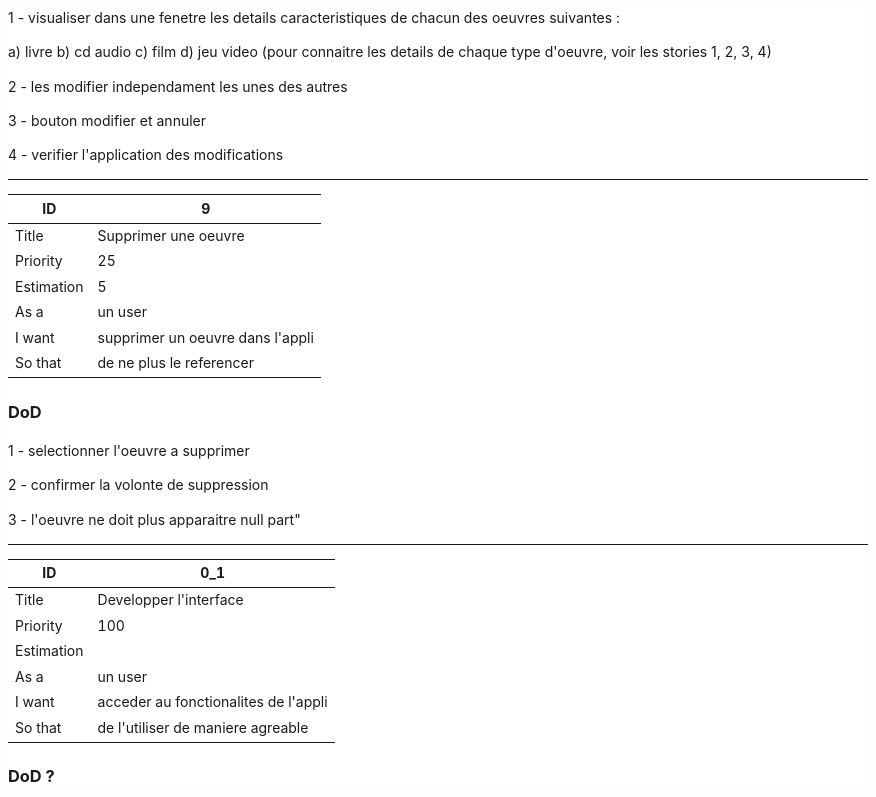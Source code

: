 1 - visualiser dans une fenetre les details caracteristiques de chacun des oeuvres suivantes :

a) livre
b) cd audio
c) film
d) jeu video
(pour connaitre les details de chaque type d'oeuvre, voir les stories 1, 2, 3, 4)

2 - les modifier independament les unes des autres

3 - bouton modifier et annuler

4 - verifier l'application des modifications


----------


| ID           | 9                                  |
| ------------ | ---------------------------------- |
| Title        | Supprimer une oeuvre               |
| Priority     | 25                                 |
| Estimation   | 5                                  |
| As a         | un user                            |
| I want       | supprimer un oeuvre dans l'appli   |
| So that      | de ne plus le referencer           |

### DoD

1 - selectionner l'oeuvre a supprimer

2 - confirmer la volonte de suppression

3 - l'oeuvre ne doit plus apparaitre null part"



----------


| ID           | 0_1                                    |
| ------------ | -------------------------------------- |
| Title        | Developper l'interface                 |
| Priority     | 100                                    |
| Estimation   |                                        |
| As a         | un user                                |
| I want       | acceder au fonctionalites de l'appli   |
| So that      | de l'utiliser de maniere agreable      |

 ### DoD ?
